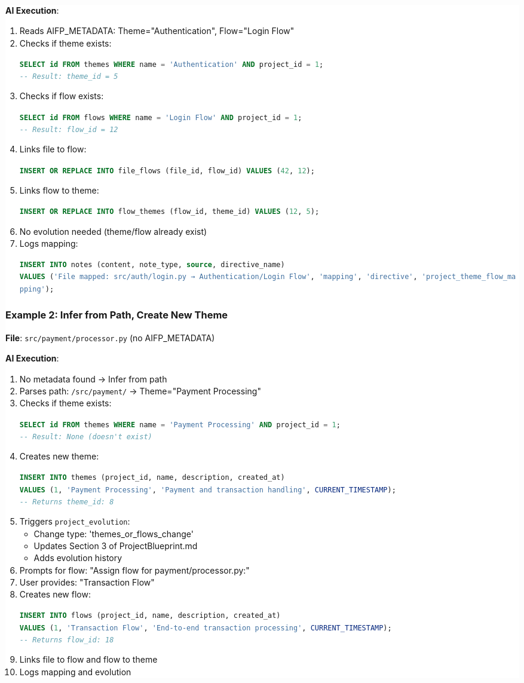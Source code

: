 **AI Execution**:
1. Reads AIFP_METADATA: Theme="Authentication", Flow="Login Flow"
2. Checks if theme exists:
   ```sql
   SELECT id FROM themes WHERE name = 'Authentication' AND project_id = 1;
   -- Result: theme_id = 5
   ```
3. Checks if flow exists:
   ```sql
   SELECT id FROM flows WHERE name = 'Login Flow' AND project_id = 1;
   -- Result: flow_id = 12
   ```
4. Links file to flow:
   ```sql
   INSERT OR REPLACE INTO file_flows (file_id, flow_id) VALUES (42, 12);
   ```
5. Links flow to theme:
   ```sql
   INSERT OR REPLACE INTO flow_themes (flow_id, theme_id) VALUES (12, 5);
   ```
6. No evolution needed (theme/flow already exist)
7. Logs mapping:
   ```sql
   INSERT INTO notes (content, note_type, source, directive_name)
   VALUES ('File mapped: src/auth/login.py → Authentication/Login Flow', 'mapping', 'directive', 'project_theme_flow_mapping');
   ```

### Example 2: Infer from Path, Create New Theme

**File**: `src/payment/processor.py` (no AIFP_METADATA)

**AI Execution**:
1. No metadata found → Infer from path
2. Parses path: `/src/payment/` → Theme="Payment Processing"
3. Checks if theme exists:
   ```sql
   SELECT id FROM themes WHERE name = 'Payment Processing' AND project_id = 1;
   -- Result: None (doesn't exist)
   ```
4. Creates new theme:
   ```sql
   INSERT INTO themes (project_id, name, description, created_at)
   VALUES (1, 'Payment Processing', 'Payment and transaction handling', CURRENT_TIMESTAMP);
   -- Returns theme_id: 8
   ```
5. Triggers `project_evolution`:
   - Change type: 'themes_or_flows_change'
   - Updates Section 3 of ProjectBlueprint.md
   - Adds evolution history
6. Prompts for flow: "Assign flow for payment/processor.py:"
7. User provides: "Transaction Flow"
8. Creates new flow:
   ```sql
   INSERT INTO flows (project_id, name, description, created_at)
   VALUES (1, 'Transaction Flow', 'End-to-end transaction processing', CURRENT_TIMESTAMP);
   -- Returns flow_id: 18
   ```
9. Links file to flow and flow to theme
10. Logs mapping and evolution
